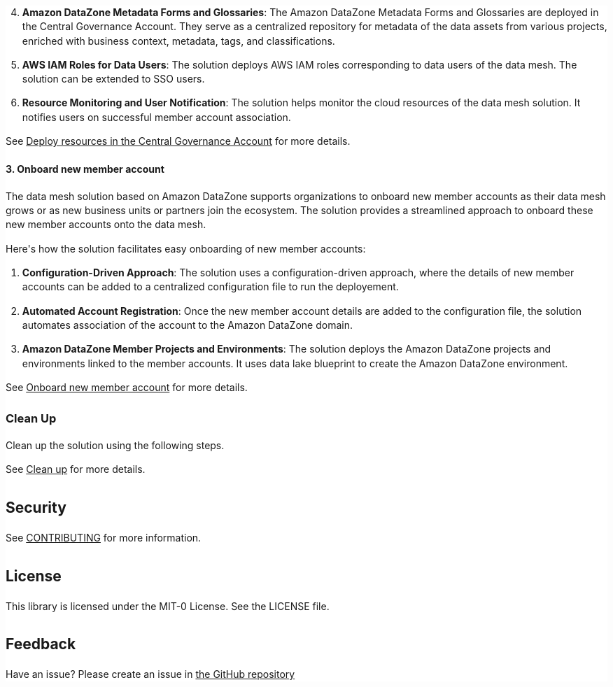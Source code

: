 4. **Amazon DataZone Metadata Forms and Glossaries**: The Amazon DataZone Metadata Forms and Glossaries are deployed in the Central Governance Account. They serve as a centralized repository for metadata of the data assets from various projects, enriched with business context, metadata, tags, and classifications.

5. **AWS IAM Roles for Data Users**: The solution deploys AWS IAM roles corresponding to data users of the data mesh. The solution can be extended to SSO users.

6. **Resource Monitoring and User Notification**: The solution helps monitor the cloud resources of the data mesh solution. It notifies users on successful member account association. 


See [Deploy resources in the Central Governance Account](docs/deploy_to_central_gov.md) for more details.


#### 3. Onboard new member account

The data mesh solution based on Amazon DataZone supports organizations to onboard new member accounts as their data mesh grows or as new business units or partners join the ecosystem. The solution provides a streamlined approach to onboard these new member accounts onto the data mesh.

Here's how the solution facilitates easy onboarding of new member accounts:

1. **Configuration-Driven Approach**: The solution uses a configuration-driven approach, where the details of new member accounts can be added to a centralized configuration file to run the deployement.

2. **Automated Account Registration**: Once the new member account details are added to the configuration file, the solution automates association of the account to the Amazon DataZone domain. 

3. **Amazon DataZone Member Projects and Environments**: The solution deploys the Amazon DataZone projects and environments linked to the member accounts. It uses data lake blueprint to create the Amazon DataZone environment.

See [Onboard new member account](docs/onboard_member_account.md) for more details.



### Clean Up

Clean up the solution using the following steps.

See [Clean up](docs/clean_up.md) for more details.


## Security

See [CONTRIBUTING](CONTRIBUTING.md#security-issue-notifications) for more information.

## License

This library is licensed under the MIT-0 License. See the LICENSE file.

## Feedback 

Have an issue? Please create an issue in [the GitHub repository](https://github.com/aws-samples/data-mesh-datazone-cdk-cloudformation/issues/new)




